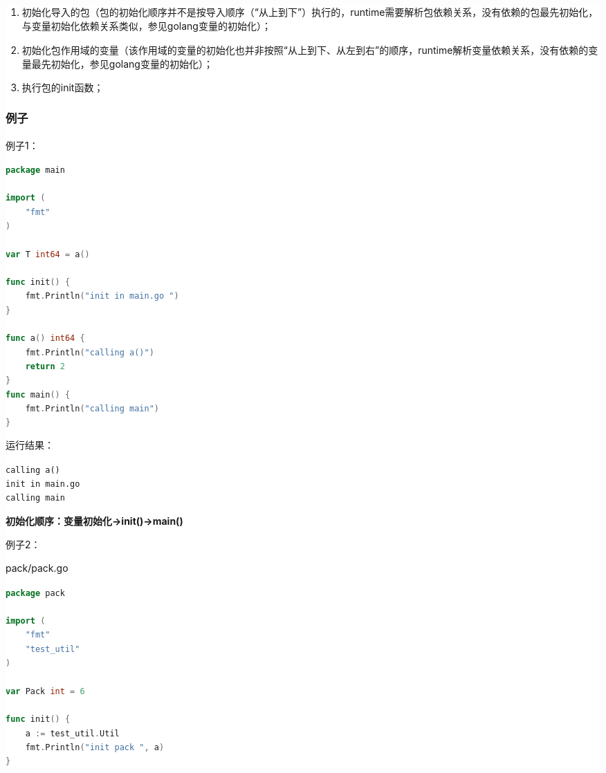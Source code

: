 1) 初始化导入的包（包的初始化顺序并不是按导入顺序（“从上到下”）执行的，runtime需要解析包依赖关系，没有依赖的包最先初始化，与变量初始化依赖关系类似，参见golang变量的初始化）；

2) 初始化包作用域的变量（该作用域的变量的初始化也并非按照“从上到下、从左到右”的顺序，runtime解析变量依赖关系，没有依赖的变量最先初始化，参见golang变量的初始化）；

3) 执行包的init函数；


### 例子

例子1：

```go
package main

import (
	"fmt"
)

var T int64 = a()

func init() {
	fmt.Println("init in main.go ")
}

func a() int64 {
	fmt.Println("calling a()")
	return 2
}
func main() {
	fmt.Println("calling main")
}

```

运行结果：
```
calling a()
init in main.go 
calling main
```

**初始化顺序：变量初始化->init()->main()**


例子2：

pack/pack.go

```go
package pack

import (
	"fmt"
	"test_util"
)

var Pack int = 6

func init() {
	a := test_util.Util
	fmt.Println("init pack ", a)
}

```
